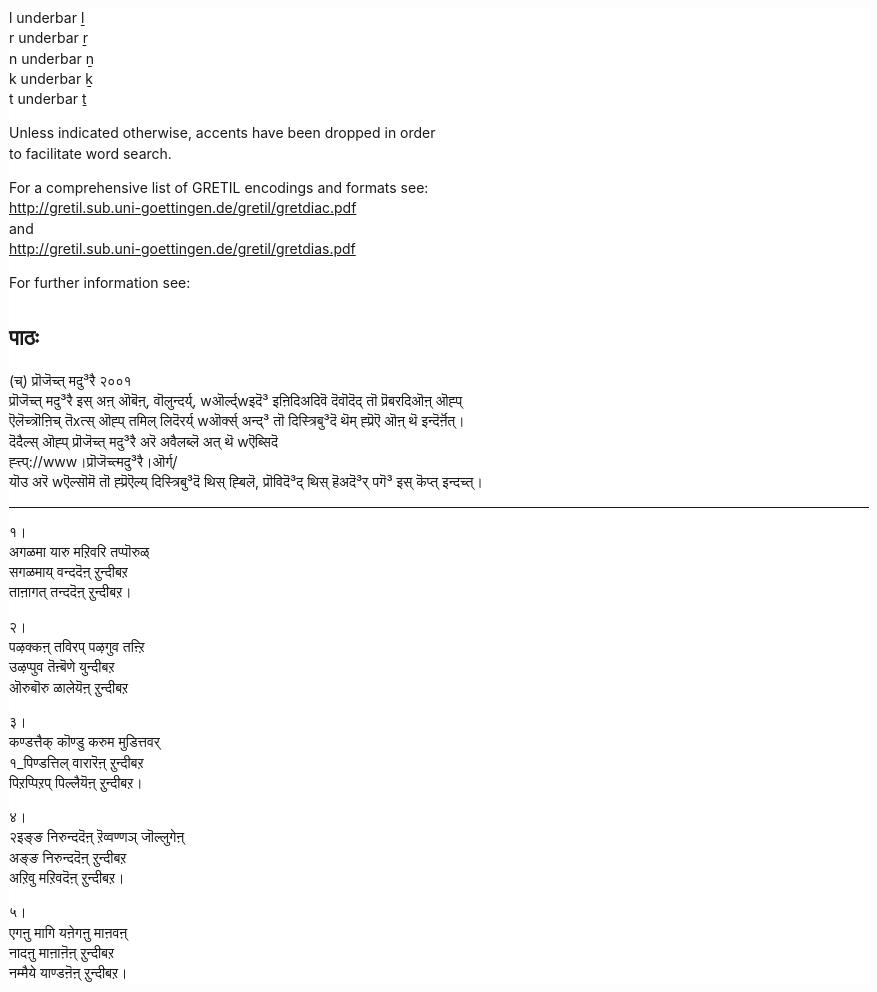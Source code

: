 l underbar  ḻ    
r underbar  ṟ    
n underbar  ṉ    
k underbar  ḵ    
t underbar  ṯ    
  
  
  
Unless indicated otherwise, accents have been dropped in order   
to facilitate word search.  
  
For a comprehensive list of GRETIL encodings and formats see:  
http://gretil.sub.uni-goettingen.de/gretil/gretdiac.pdf  
and  
http://gretil.sub.uni-goettingen.de/gretil/gretdias.pdf  
  
For further information see:

## पाठः


(च्) प्रॊजॆच्त् मदु³रै २००१  
प्रॊजॆच्त् मदु³रै इस् अऩ् ऒबॆऩ्, वॊलुन्दर्य्, wऒर्ल्द्wइदॆ³ इऩिदिअदिवॆ दॆवॊदॆद् तॊ प्रॆबरदिऒऩ् ऒह्प्   
ऎलॆच्त्रॊऩिच् तॆxत्स् ऒह्प् तमिल् लिदॆरर्य् wऒर्क्स् अन्द्³ तॊ दिस्त्रिबु³दॆ थॆम् ह्प्रॆऎ ऒऩ् थॆ इन्दॆर्ऩॆत्।   
दॆदैल्स् ऒह्प् प्रॊजॆच्त् मदु³रै अरॆ अवैलब्लॆ अत् थॆ wऎब्सिदॆ   
ह्त्त्प्://www।प्रॊजॆच्त्मदु³रै।ऒर्ग्/   
यॊउ अरॆ wऎल्सॊमॆ तॊ ह्प्रॆऎल्य् दिस्त्रिबु³दॆ थिस् ह्बिलॆ, प्रॊविदॆ³द् थिस् हॆअदॆ³र् पगॆ³ इस् कॆप्त् इन्दच्त्।

*****************************************************************************

१।  
अगळमा यारु मऱिवरि तप्पॊरुळ्  
सगळमाय् वन्ददॆऩ् ऱुन्दीबऱ  
ताऩागत् तन्ददॆऩ् ऱुन्दीबऱ।  
  
२।   
पऴक्कऩ् तविरप् पऴगुव तऩ्ऱि  
उऴप्पुव तॆऩ्बॆणे युन्दीबऱ  
ऒरुबॊरु ळालेयॆऩ् ऱुन्दीबऱ  
  
३।   
कण्डत्तैक् कॊण्डु करुम मुडित्तवर्  
१_पिण्डत्तिल् वारारॆऩ् ऱुन्दीबऱ  
पिऱप्पिऱप् पिल्लैयॆऩ् ऱुन्दीबऱ।  
  
४।   
२इङ्ङ निरुन्ददॆऩ् ऱॆव्वण्णञ् जॊल्लुगेऩ्  
अङ्ङ निरुन्ददॆऩ् ऱुन्दीबऱ  
अऱिवु मऱिवदॆऩ् ऱुन्दीबऱ।  
  
५।   
एगऩु मागि यऩेगऩु माऩवऩ्  
नादऩु माऩाऩॆऩ् ऱुन्दीबऱ  
नम्मैये याण्डऩॆऩ् ऱुन्दीबऱ।  
  